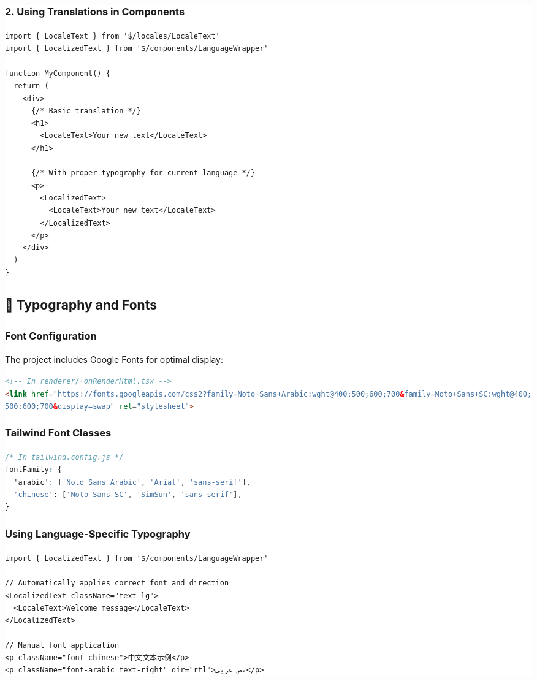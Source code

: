 ### 2. Using Translations in Components

```tsx
import { LocaleText } from '$/locales/LocaleText'
import { LocalizedText } from '$/components/LanguageWrapper'

function MyComponent() {
  return (
    <div>
      {/* Basic translation */}
      <h1>
        <LocaleText>Your new text</LocaleText>
      </h1>
      
      {/* With proper typography for current language */}
      <p>
        <LocalizedText>
          <LocaleText>Your new text</LocaleText>
        </LocalizedText>
      </p>
    </div>
  )
}
```

## 🎨 Typography and Fonts

### Font Configuration

The project includes Google Fonts for optimal display:

```html
<!-- In renderer/+onRenderHtml.tsx -->
<link href="https://fonts.googleapis.com/css2?family=Noto+Sans+Arabic:wght@400;500;600;700&family=Noto+Sans+SC:wght@400;500;600;700&display=swap" rel="stylesheet">
```

### Tailwind Font Classes

```css
/* In tailwind.config.js */
fontFamily: {
  'arabic': ['Noto Sans Arabic', 'Arial', 'sans-serif'],
  'chinese': ['Noto Sans SC', 'SimSun', 'sans-serif'],
}
```

### Using Language-Specific Typography

```tsx
import { LocalizedText } from '$/components/LanguageWrapper'

// Automatically applies correct font and direction
<LocalizedText className="text-lg">
  <LocaleText>Welcome message</LocaleText>
</LocalizedText>

// Manual font application
<p className="font-chinese">中文文本示例</p>
<p className="font-arabic text-right" dir="rtl">نص عربي</p>
```
